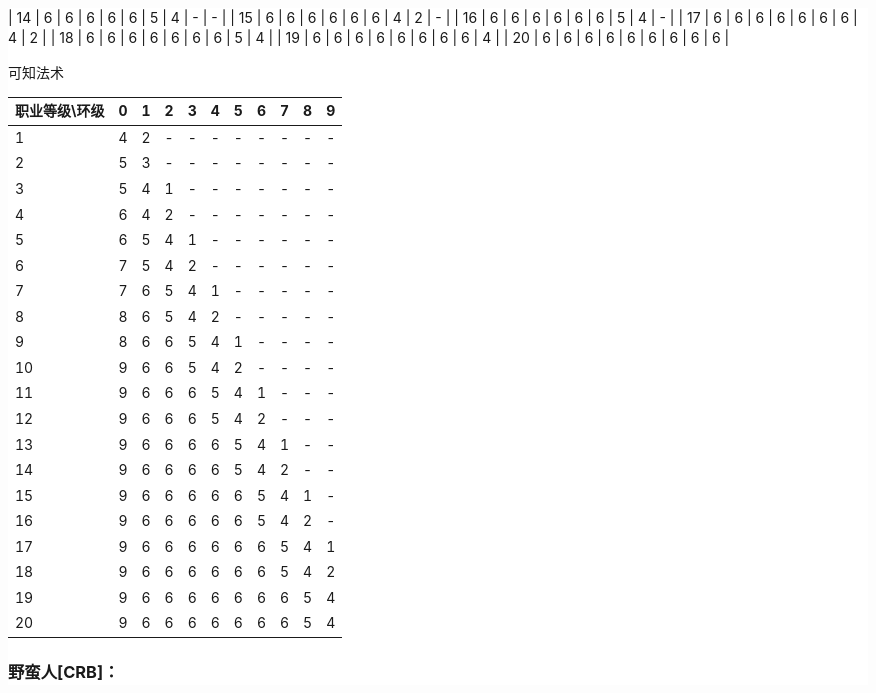 | 14            | 6 | 6 | 6 | 6 | 6 | 5 | 4 | - | - |
| 15            | 6 | 6 | 6 | 6 | 6 | 6 | 4 | 2 | - |
| 16            | 6 | 6 | 6 | 6 | 6 | 6 | 5 | 4 | - |
| 17            | 6 | 6 | 6 | 6 | 6 | 6 | 6 | 4 | 2 |
| 18            | 6 | 6 | 6 | 6 | 6 | 6 | 6 | 5 | 4 |
| 19            | 6 | 6 | 6 | 6 | 6 | 6 | 6 | 6 | 4 |
| 20            | 6 | 6 | 6 | 6 | 6 | 6 | 6 | 6 | 6 |

可知法术

| 职业等级\环级 | 0 | 1 | 2 | 3 | 4 | 5 | 6 | 7 | 8 | 9 |
| ------------- | - | - | - | - | - | - | - | - | - | - |
| 1             | 4 | 2 | - | - | - | - | - | - | - | - |
| 2             | 5 | 3 | - | - | - | - | - | - | - | - |
| 3             | 5 | 4 | 1 | - | - | - | - | - | - | - |
| 4             | 6 | 4 | 2 | - | - | - | - | - | - | - |
| 5             | 6 | 5 | 4 | 1 | - | - | - | - | - | - |
| 6             | 7 | 5 | 4 | 2 | - | - | - | - | - | - |
| 7             | 7 | 6 | 5 | 4 | 1 | - | - | - | - | - |
| 8             | 8 | 6 | 5 | 4 | 2 | - | - | - | - | - |
| 9             | 8 | 6 | 6 | 5 | 4 | 1 | - | - | - | - |
| 10            | 9 | 6 | 6 | 5 | 4 | 2 | - | - | - | - |
| 11            | 9 | 6 | 6 | 6 | 5 | 4 | 1 | - | - | - |
| 12            | 9 | 6 | 6 | 6 | 5 | 4 | 2 | - | - | - |
| 13            | 9 | 6 | 6 | 6 | 6 | 5 | 4 | 1 | - | - |
| 14            | 9 | 6 | 6 | 6 | 6 | 5 | 4 | 2 | - | - |
| 15            | 9 | 6 | 6 | 6 | 6 | 6 | 5 | 4 | 1 | - |
| 16            | 9 | 6 | 6 | 6 | 6 | 6 | 5 | 4 | 2 | - |
| 17            | 9 | 6 | 6 | 6 | 6 | 6 | 6 | 5 | 4 | 1 |
| 18            | 9 | 6 | 6 | 6 | 6 | 6 | 6 | 5 | 4 | 2 |
| 19            | 9 | 6 | 6 | 6 | 6 | 6 | 6 | 6 | 5 | 4 |
| 20            | 9 | 6 | 6 | 6 | 6 | 6 | 6 | 6 | 5 | 4 |

### 野蛮人[CRB]：
